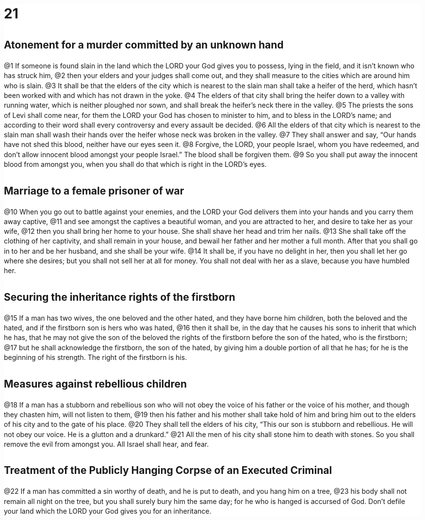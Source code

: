 # 21 
## Atonement for a murder committed by an unknown hand
@1 If someone is found slain in the land which the LORD your God gives you to possess, lying in the field, and it isn’t known who has struck him, @2 then your elders and your judges shall come out, and they shall measure to the cities which are around him who is slain. @3 It shall be that the elders of the city which is nearest to the slain man shall take a heifer of the herd, which hasn’t been worked with and which has not drawn in the yoke. @4 The elders of that city shall bring the heifer down to a valley with running water, which is neither ploughed nor sown, and shall break the heifer’s neck there in the valley. @5 The priests the sons of Levi shall come near, for them the LORD your God has chosen to minister to him, and to bless in the LORD’s name; and according to their word shall every controversy and every assault be decided. @6 All the elders of that city which is nearest to the slain man shall wash their hands over the heifer whose neck was broken in the valley. @7 They shall answer and say, “Our hands have not shed this blood, neither have our eyes seen it. @8 Forgive, the LORD, your people Israel, whom you have redeemed, and don’t allow innocent blood amongst your people Israel.” The blood shall be forgiven them. @9 So you shall put away the innocent blood from amongst you, when you shall do that which is right in the LORD’s eyes.

## Marriage to a female prisoner of war
@10 When you go out to battle against your enemies, and the LORD your God delivers them into your hands and you carry them away captive, @11 and see amongst the captives a beautiful woman, and you are attracted to her, and desire to take her as your wife, @12 then you shall bring her home to your house. She shall shave her head and trim her nails. @13 She shall take off the clothing of her captivity, and shall remain in your house, and bewail her father and her mother a full month. After that you shall go in to her and be her husband, and she shall be your wife. @14 It shall be, if you have no delight in her, then you shall let her go where she desires; but you shall not sell her at all for money. You shall not deal with her as a slave, because you have humbled her.

## Securing the inheritance rights of the firstborn
@15 If a man has two wives, the one beloved and the other hated, and they have borne him children, both the beloved and the hated, and if the firstborn son is hers who was hated, @16 then it shall be, in the day that he causes his sons to inherit that which he has, that he may not give the son of the beloved the rights of the firstborn before the son of the hated, who is the firstborn; @17 but he shall acknowledge the firstborn, the son of the hated, by giving him a double portion of all that he has; for he is the beginning of his strength. The right of the firstborn is his.

## Measures against rebellious children
@18 If a man has a stubborn and rebellious son who will not obey the voice of his father or the voice of his mother, and though they chasten him, will not listen to them, @19 then his father and his mother shall take hold of him and bring him out to the elders of his city and to the gate of his place. @20 They shall tell the elders of his city, “This our son is stubborn and rebellious. He will not obey our voice. He is a glutton and a drunkard.” @21 All the men of his city shall stone him to death with stones. So you shall remove the evil from amongst you. All Israel shall hear, and fear.

## Treatment of the Publicly Hanging Corpse of an Executed Criminal
@22 If a man has committed a sin worthy of death, and he is put to death, and you hang him on a tree, @23 his body shall not remain all night on the tree, but you shall surely bury him the same day; for he who is hanged is accursed of God. Don’t defile your land which the LORD your God gives you for an inheritance. 

